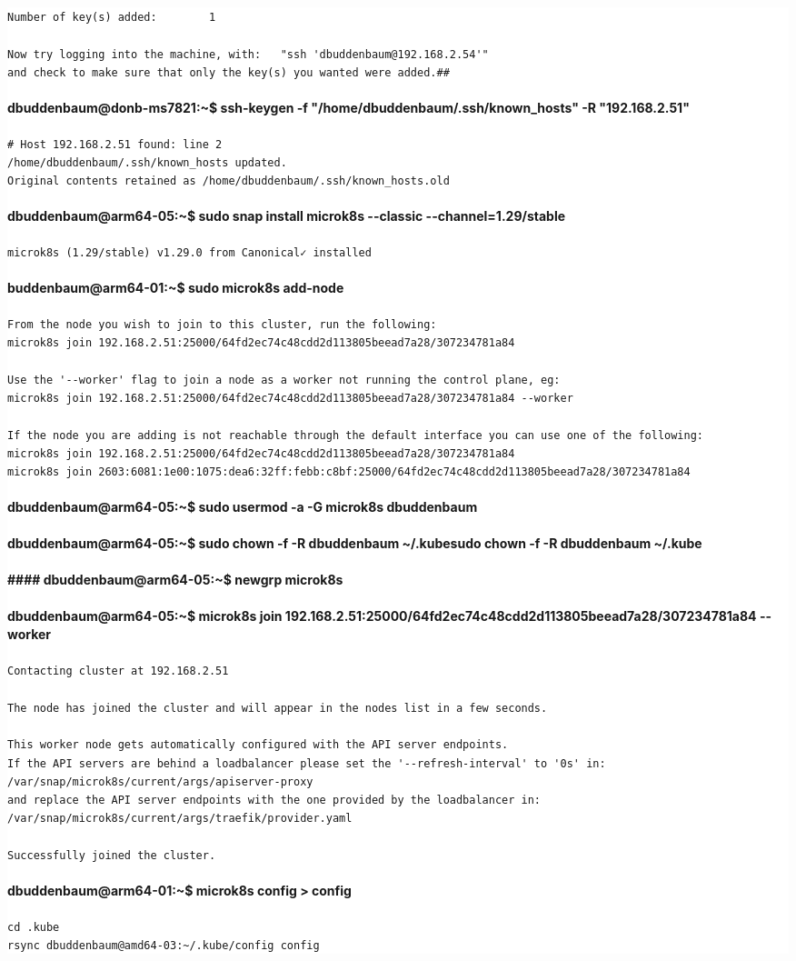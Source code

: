     Number of key(s) added:        1

    Now try logging into the machine, with:   "ssh 'dbuddenbaum@192.168.2.54'"
    and check to make sure that only the key(s) you wanted were added.##

#### dbuddenbaum@donb-ms7821:~$ ssh-keygen -f "/home/dbuddenbaum/.ssh/known_hosts" -R "192.168.2.51"
```
# Host 192.168.2.51 found: line 2
/home/dbuddenbaum/.ssh/known_hosts updated.
Original contents retained as /home/dbuddenbaum/.ssh/known_hosts.old
```

#### dbuddenbaum@arm64-05:~$ sudo snap install microk8s --classic --channel=1.29/stable
    microk8s (1.29/stable) v1.29.0 from Canonical✓ installed

#### buddenbaum@arm64-01:~$ sudo microk8s add-node
    From the node you wish to join to this cluster, run the following:
    microk8s join 192.168.2.51:25000/64fd2ec74c48cdd2d113805beead7a28/307234781a84

    Use the '--worker' flag to join a node as a worker not running the control plane, eg:
    microk8s join 192.168.2.51:25000/64fd2ec74c48cdd2d113805beead7a28/307234781a84 --worker

    If the node you are adding is not reachable through the default interface you can use one of the following:
    microk8s join 192.168.2.51:25000/64fd2ec74c48cdd2d113805beead7a28/307234781a84
    microk8s join 2603:6081:1e00:1075:dea6:32ff:febb:c8bf:25000/64fd2ec74c48cdd2d113805beead7a28/307234781a84


#### dbuddenbaum@arm64-05:~$ sudo usermod -a -G microk8s dbuddenbaum
#### dbuddenbaum@arm64-05:~$ sudo chown -f -R dbuddenbaum ~/.kubesudo chown -f -R dbuddenbaum ~/.kube
#### #### dbuddenbaum@arm64-05:~$ newgrp microk8s
#### dbuddenbaum@arm64-05:~$ microk8s join 192.168.2.51:25000/64fd2ec74c48cdd2d113805beead7a28/307234781a84 --worker
    Contacting cluster at 192.168.2.51

    The node has joined the cluster and will appear in the nodes list in a few seconds.

    This worker node gets automatically configured with the API server endpoints.
    If the API servers are behind a loadbalancer please set the '--refresh-interval' to '0s' in:
    /var/snap/microk8s/current/args/apiserver-proxy
    and replace the API server endpoints with the one provided by the loadbalancer in:
    /var/snap/microk8s/current/args/traefik/provider.yaml

    Successfully joined the cluster.

#### dbuddenbaum@arm64-01:~$ microk8s config > config

    cd .kube
    rsync dbuddenbaum@amd64-03:~/.kube/config config
